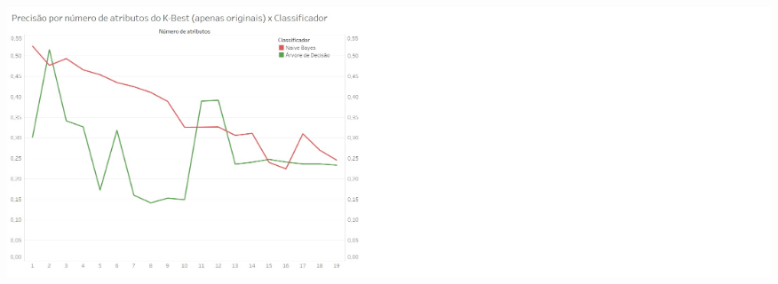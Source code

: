   <img src="/other/Prec_NB_x_DT (originais).jpg" width="400" title="Precisão por número de atributos do K-Best (apenas originais) x Classificador">